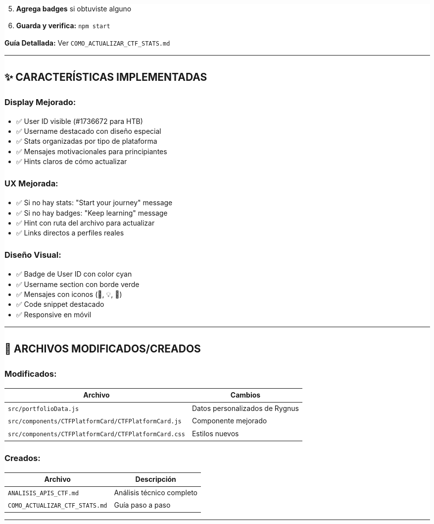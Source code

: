 5. **Agrega badges** si obtuviste alguno

6. **Guarda y verifica:** `npm start`

**Guía Detallada:** Ver `COMO_ACTUALIZAR_CTF_STATS.md`

---

## ✨ CARACTERÍSTICAS IMPLEMENTADAS

### **Display Mejorado:**

- ✅ User ID visible (#1736672 para HTB)
- ✅ Username destacado con diseño especial
- ✅ Stats organizadas por tipo de plataforma
- ✅ Mensajes motivacionales para principiantes
- ✅ Hints claros de cómo actualizar

### **UX Mejorada:**

- ✅ Si no hay stats: "Start your journey" message
- ✅ Si no hay badges: "Keep learning" message
- ✅ Hint con ruta del archivo para actualizar
- ✅ Links directos a perfiles reales

### **Diseño Visual:**

- ✅ Badge de User ID con color cyan
- ✅ Username section con borde verde
- ✅ Mensajes con iconos (🚀, 💡, 🎯)
- ✅ Code snippet destacado
- ✅ Responsive en móvil

---

## 📁 ARCHIVOS MODIFICADOS/CREADOS

### **Modificados:**

| Archivo                                              | Cambios                        |
| ---------------------------------------------------- | ------------------------------ |
| `src/portfolioData.js`                               | Datos personalizados de Rygnus |
| `src/components/CTFPlatformCard/CTFPlatformCard.js`  | Componente mejorado            |
| `src/components/CTFPlatformCard/CTFPlatformCard.css` | Estilos nuevos                 |

### **Creados:**

| Archivo                        | Descripción               |
| ------------------------------ | ------------------------- |
| `ANALISIS_APIS_CTF.md`         | Análisis técnico completo |
| `COMO_ACTUALIZAR_CTF_STATS.md` | Guía paso a paso          |

---